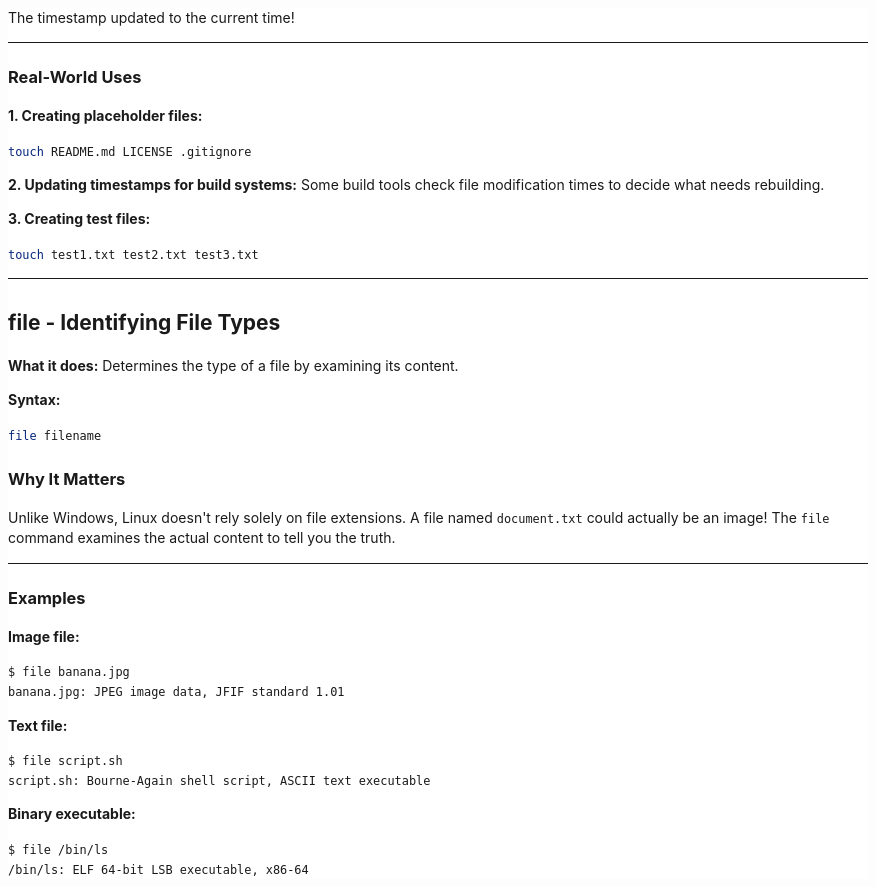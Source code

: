 The timestamp updated to the current time!

---

### Real-World Uses

**1. Creating placeholder files:**

```bash
touch README.md LICENSE .gitignore
```

**2. Updating timestamps for build systems:**
Some build tools check file modification times to decide what needs rebuilding.

**3. Creating test files:**

```bash
touch test1.txt test2.txt test3.txt
```

---

## file - Identifying File Types

**What it does:** Determines the type of a file by examining its content.

**Syntax:**

```bash
file filename
```

### Why It Matters

Unlike Windows, Linux doesn't rely solely on file extensions. A file named `document.txt` could actually be an image! The `file` command examines the actual content to tell you the truth.

---

### Examples

**Image file:**

```bash
$ file banana.jpg
banana.jpg: JPEG image data, JFIF standard 1.01
```

**Text file:**

```bash
$ file script.sh
script.sh: Bourne-Again shell script, ASCII text executable
```

**Binary executable:**

```bash
$ file /bin/ls
/bin/ls: ELF 64-bit LSB executable, x86-64
```
